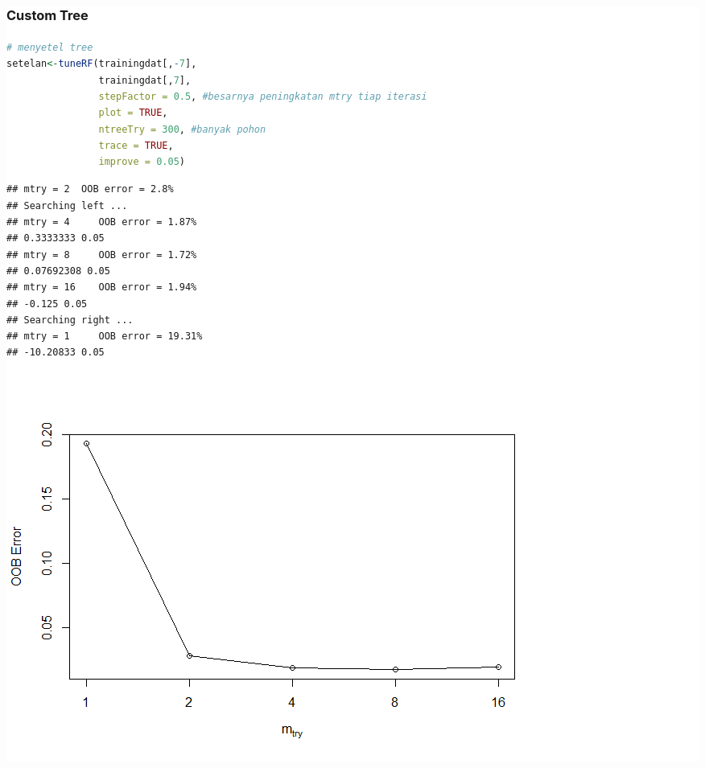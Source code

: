 ### Custom Tree

``` r
# menyetel tree
setelan<-tuneRF(trainingdat[,-7],
                trainingdat[,7], 
                stepFactor = 0.5, #besarnya peningkatan mtry tiap iterasi
                plot = TRUE, 
                ntreeTry = 300, #banyak pohon
                trace = TRUE,  
                improve = 0.05)
```

    ## mtry = 2  OOB error = 2.8% 
    ## Searching left ...
    ## mtry = 4     OOB error = 1.87% 
    ## 0.3333333 0.05 
    ## mtry = 8     OOB error = 1.72% 
    ## 0.07692308 0.05 
    ## mtry = 16    OOB error = 1.94% 
    ## -0.125 0.05 
    ## Searching right ...
    ## mtry = 1     OOB error = 19.31% 
    ## -10.20833 0.05

![](Random-Forest_files/figure-markdown_github/unnamed-chunk-9-1.png)
